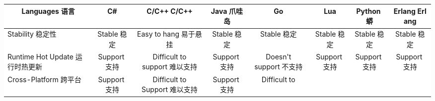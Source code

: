 <table data-immersive-translate-effect="1" data-immersive_translate_walked="599240df-cb19-4832-96f7-0a3550b98781"><thead data-immersive-translate-effect="1" data-immersive_translate_walked="599240df-cb19-4832-96f7-0a3550b98781"><tr data-immersive-translate-effect="1" data-immersive_translate_walked="599240df-cb19-4832-96f7-0a3550b98781"><th data-immersive-translate-effect="1" data-immersive_translate_walked="599240df-cb19-4832-96f7-0a3550b98781">Languages&nbsp;语言</th><th align="center" data-immersive-translate-effect="1" data-immersive_translate_walked="599240df-cb19-4832-96f7-0a3550b98781">C#</th><th align="center" data-immersive-translate-effect="1" data-immersive_translate_walked="599240df-cb19-4832-96f7-0a3550b98781">C/C++&nbsp;C/C++</th><th align="center" data-immersive-translate-effect="1" data-immersive_translate_walked="599240df-cb19-4832-96f7-0a3550b98781">Java&nbsp;爪哇岛</th><th align="center" data-immersive-translate-effect="1" data-immersive_translate_walked="599240df-cb19-4832-96f7-0a3550b98781">Go</th><th align="center" data-immersive-translate-effect="1" data-immersive_translate_walked="599240df-cb19-4832-96f7-0a3550b98781">Lua</th><th align="center" data-immersive-translate-effect="1" data-immersive_translate_walked="599240df-cb19-4832-96f7-0a3550b98781">Python&nbsp;蟒</th><th align="center" data-immersive-translate-effect="1" data-immersive_translate_walked="599240df-cb19-4832-96f7-0a3550b98781">Erlang&nbsp;Erlang</th></tr></thead><tbody data-immersive-translate-effect="1" data-immersive_translate_walked="599240df-cb19-4832-96f7-0a3550b98781"><tr data-immersive-translate-effect="1" data-immersive_translate_walked="599240df-cb19-4832-96f7-0a3550b98781"><td data-immersive-translate-effect="1" data-immersive_translate_walked="599240df-cb19-4832-96f7-0a3550b98781">Stability&nbsp;稳定性</td><td align="center" data-immersive-translate-effect="1" data-immersive_translate_walked="599240df-cb19-4832-96f7-0a3550b98781">Stable&nbsp;稳定</td><td align="center" data-immersive-translate-effect="1" data-immersive_translate_walked="599240df-cb19-4832-96f7-0a3550b98781">Easy to hang&nbsp;易于悬挂</td><td align="center" data-immersive-translate-effect="1" data-immersive_translate_walked="599240df-cb19-4832-96f7-0a3550b98781">Stable&nbsp;稳定</td><td align="center" data-immersive-translate-effect="1" data-immersive_translate_walked="599240df-cb19-4832-96f7-0a3550b98781">Stable&nbsp;稳定</td><td align="center" data-immersive-translate-effect="1" data-immersive_translate_walked="599240df-cb19-4832-96f7-0a3550b98781">Stable&nbsp;稳定</td><td align="center" data-immersive-translate-effect="1" data-immersive_translate_walked="599240df-cb19-4832-96f7-0a3550b98781">Stable&nbsp;稳定</td><td align="center" data-immersive-translate-effect="1" data-immersive_translate_walked="599240df-cb19-4832-96f7-0a3550b98781">Stable&nbsp;稳定</td></tr><tr data-immersive-translate-effect="1" data-immersive_translate_walked="599240df-cb19-4832-96f7-0a3550b98781"><td data-immersive-translate-effect="1" data-immersive_translate_walked="599240df-cb19-4832-96f7-0a3550b98781">Runtime Hot Update&nbsp;运行时热更新</td><td align="center" data-immersive-translate-effect="1" data-immersive_translate_walked="599240df-cb19-4832-96f7-0a3550b98781">Support&nbsp;支持</td><td align="center" data-immersive-translate-effect="1" data-immersive_translate_walked="599240df-cb19-4832-96f7-0a3550b98781">Difficult to support&nbsp;难以支持</td><td align="center" data-immersive-translate-effect="1" data-immersive_translate_walked="599240df-cb19-4832-96f7-0a3550b98781">Support&nbsp;支持</td><td align="center" data-immersive-translate-effect="1" data-immersive_translate_walked="599240df-cb19-4832-96f7-0a3550b98781">Doesn't support&nbsp;不支持</td><td align="center" data-immersive-translate-effect="1" data-immersive_translate_walked="599240df-cb19-4832-96f7-0a3550b98781">Support&nbsp;支持</td><td align="center" data-immersive-translate-effect="1" data-immersive_translate_walked="599240df-cb19-4832-96f7-0a3550b98781">Support&nbsp;支持</td><td align="center" data-immersive-translate-effect="1" data-immersive_translate_walked="599240df-cb19-4832-96f7-0a3550b98781">Support&nbsp;支持</td></tr><tr data-immersive-translate-effect="1" data-immersive_translate_walked="599240df-cb19-4832-96f7-0a3550b98781"><td data-immersive-translate-effect="1" data-immersive_translate_walked="599240df-cb19-4832-96f7-0a3550b98781">Cross-Platform&nbsp;跨平台</td><td align="center" data-immersive-translate-effect="1" data-immersive_translate_walked="599240df-cb19-4832-96f7-0a3550b98781">Support&nbsp;支持</td><td align="center" data-immersive-translate-effect="1" data-immersive_translate_walked="599240df-cb19-4832-96f7-0a3550b98781">Difficult to Support&nbsp;难以支持</td><td align="center" data-immersive-translate-effect="1" data-immersive_translate_walked="599240df-cb19-4832-96f7-0a3550b98781">Support&nbsp;支持</td><td align="center" data-immersive-translate-effect="1" data-immersive_translate_walked="599240df-cb19-4832-96f7-0a3550b98781">Difficult to